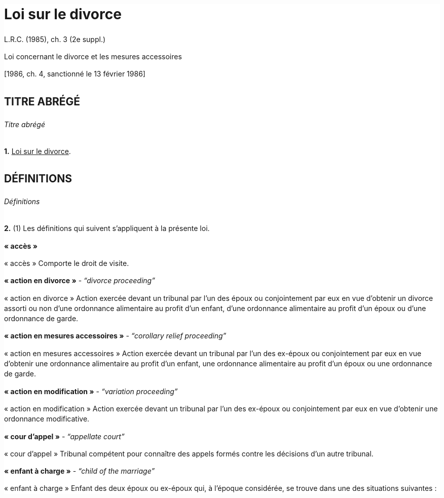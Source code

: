# Loi sur le divorce

L.R.C. (1985), ch. 3 (2e suppl.)

Loi concernant le divorce et les mesures accessoires

[1986, ch. 4, sanctionné le 13 février 1986]

## TITRE ABRÉGÉ

###### Titre abrégé

**1.** [Loi sur le divorce](/canada/fra/lois/D/D-3.4.md).

## DÉFINITIONS

###### Définitions

**2.** (1) Les définitions qui suivent s’appliquent à la présente loi.

**« accès »**

    

« accès » Comporte le droit de visite.

**« action en divorce »** - _“divorce proceeding”_

    

« action en divorce » Action exercée devant un tribunal par l’un des époux ou conjointement par eux en vue d’obtenir un divorce assorti ou non d’une ordonnance alimentaire au profit d’un enfant, d’une ordonnance alimentaire au profit d’un époux ou d’une ordonnance de garde.

**« action en mesures accessoires »** - _“corollary relief proceeding”_

    

« action en mesures accessoires » Action exercée devant un tribunal par l’un des ex-époux ou conjointement par eux en vue d’obtenir une ordonnance alimentaire au profit d’un enfant, une ordonnance alimentaire au profit d’un époux ou une ordonnance de garde.

**« action en modification »** - _“variation proceeding”_

    

« action en modification » Action exercée devant un tribunal par l’un des ex-époux ou conjointement par eux en vue d’obtenir une ordonnance modificative.

**« cour d’appel »** - _“appellate court”_

    

« cour d’appel » Tribunal compétent pour connaître des appels formés contre les décisions d’un autre tribunal.

**« enfant à charge »** - _“child of the marriage”_

    

« enfant à charge » Enfant des deux époux ou ex-époux qui, à l’époque considérée, se trouve dans une des situations suivantes :
